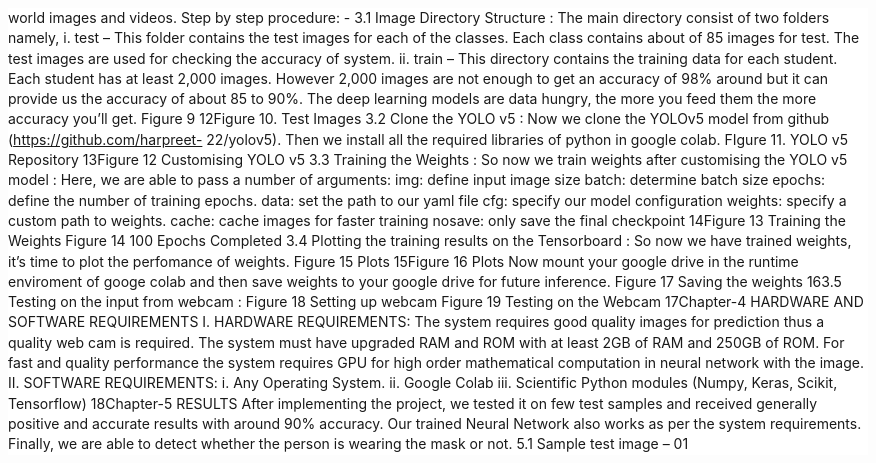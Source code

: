 world images and videos. Step by step procedure: -
3.1 Image Directory Structure :
The main directory consist of two folders namely,
i.
test – This folder contains the test images for each of the classes. Each
class contains about of 85 images for test. The test images are used for
checking the accuracy of system.
ii.
train – This directory contains the training data for each student. Each
student has at least 2,000 images. However 2,000 images are not
enough to get an accuracy of 98% around but it can provide us the
accuracy of about 85 to 90%. The deep learning models are data hungry,
the more you feed them the more accuracy you’ll get.
Figure 9
12Figure 10. Test Images
3.2 Clone the YOLO v5 :
Now we clone the YOLOv5 model from github (https://github.com/harpreet-
22/yolov5). Then we install all the required libraries of python in google colab.
FIgure 11. YOLO v5 Repository
13Figure 12 Customising YOLO v5
3.3 Training the Weights :
So now we train weights after customising the YOLO v5 model :
Here, we are able to pass a number of arguments:
img: define input image size
batch: determine batch size
epochs: define the number of training epochs.
data: set the path to our yaml file
cfg: specify our model configuration
weights: specify a custom path to weights.
cache: cache images for faster training
nosave: only save the final checkpoint
14Figure 13 Training the Weights
Figure 14 100 Epochs Completed
3.4 Plotting the training results on the Tensorboard :
So now we have trained weights, it’s time to plot the perfomance of weights.
Figure 15 Plots
15Figure 16 Plots
Now mount your google drive in the runtime enviroment of googe colab and then
save weights to your google drive for future inference.
Figure 17 Saving the weights
163.5 Testing on the input from webcam :
Figure 18 Setting up webcam
Figure 19 Testing on the Webcam
17Chapter-4
HARDWARE AND SOFTWARE REQUIREMENTS
I.
HARDWARE REQUIREMENTS:
The system requires good quality images for prediction thus a quality web cam
is required. The system must have upgraded RAM and ROM with at least 2GB
of RAM and 250GB of ROM. For fast and quality performance the system
requires GPU for high order mathematical computation in neural network with
the image.
II.
SOFTWARE REQUIREMENTS:
i. Any Operating System.
ii. Google Colab
iii. Scientific Python modules (Numpy, Keras, Scikit, Tensorflow)
18Chapter-5
RESULTS
After implementing the project, we tested it on few test samples and received
generally positive and accurate results with around 90% accuracy. Our trained Neural
Network also works as per the system requirements. Finally, we are able to detect
whether the person is wearing the mask or not.
5.1 Sample test image – 01